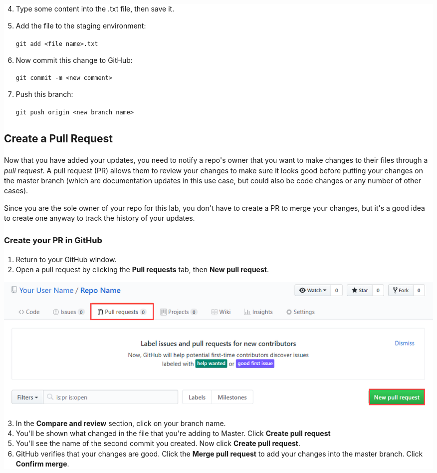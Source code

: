 4. Type some content into the .txt file, then save it.

5. Add the file to the staging environment:

   ```git
   git add <file name>.txt
   ```

6. Now commit this change to GitHub:

   ```git
   git commit -m <new comment>
   ```

7. Push this branch:

   ```git
   git push origin <new branch name>
   ```

## Create a Pull Request

Now that you have added your updates, you need to notify a repo's owner that you want to make changes to their files through a *pull request*. A pull request (PR) allows them to review your changes to make sure it looks good before putting your changes on the master branch (which are documentation updates in this use case, but could also be code changes or any number of other cases).

Since you are the sole owner of your repo for this lab, you don't have to create a PR to merge your changes, but it's a good idea to create one anyway to track the history of your updates.

### Create your PR in GitHub

1. Return to your GitHub window.
2. Open a pull request by clicking the **Pull requests** tab, then **New pull request**.

![GitHub_pull_request.png](images/pr.png)

3. In the **Compare and review** section, click on your branch name.
4. You'll be shown what changed in the file that you're adding to Master. Click **Create pull request**
5. You'll see the name of the second commit you created. Now click **Create pull request**.
6. GitHub verifies that your changes are good. Click the **Merge pull request** to add your changes into the master branch. Click **Confirm merge**.
